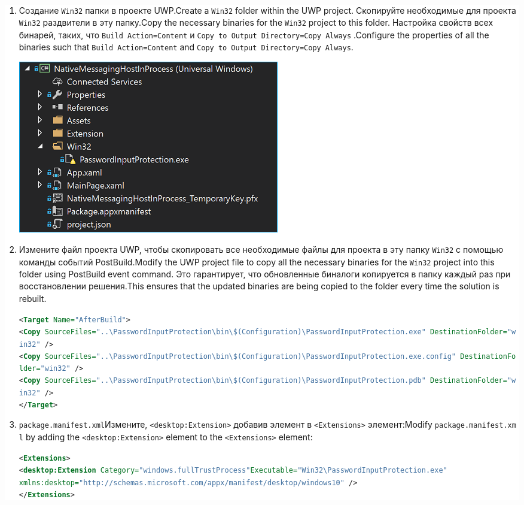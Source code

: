 1.  <span data-ttu-id="88f03-246">Создание `Win32` папки в проекте UWP.</span><span class="sxs-lookup"><span data-stu-id="88f03-246">Create a `Win32` folder within the UWP project.</span></span>  <span data-ttu-id="88f03-247">Скопируйте необходимые для проекта `Win32` раздвители в эту папку.</span><span class="sxs-lookup"><span data-stu-id="88f03-247">Copy the necessary binaries for the `Win32` project to this folder.</span></span>  <span data-ttu-id="88f03-248">Настройка свойств всех бинарей, таких, что `Build Action=Content` и `Copy to Output Directory=Copy Always` .</span><span class="sxs-lookup"><span data-stu-id="88f03-248">Configure the properties of all the binaries such that `Build Action=Content` and `Copy to Output Directory=Copy Always`.</span></span>  
    
    ![папка с файлами приложений win32 и UWP в ней](../media/desktop-bridge.png)  
    
1.  <span data-ttu-id="88f03-250">Измените файл проекта UWP, чтобы скопировать все необходимые файлы для проекта в эту папку `Win32` с помощью команды событий PostBuild.</span><span class="sxs-lookup"><span data-stu-id="88f03-250">Modify the UWP project file to copy all the necessary binaries for the `Win32` project into this folder using PostBuild event command.</span></span>  <span data-ttu-id="88f03-251">Это гарантирует, что обновленные биналоги копируется в папку каждый раз при восстановлении решения.</span><span class="sxs-lookup"><span data-stu-id="88f03-251">This ensures that the updated binaries are being copied to the folder every time the solution is rebuilt.</span></span>  
    
    ```xml
    <Target Name="AfterBuild">
    <Copy SourceFiles="..\PasswordInputProtection\bin\$(Configuration)\PasswordInputProtection.exe" DestinationFolder="win32" />
    <Copy SourceFiles="..\PasswordInputProtection\bin\$(Configuration)\PasswordInputProtection.exe.config" DestinationFolder="win32" />
    <Copy SourceFiles="..\PasswordInputProtection\bin\$(Configuration)\PasswordInputProtection.pdb" DestinationFolder="win32" />
    </Target>
    ```  
    
1.  <span data-ttu-id="88f03-252">`package.manifest.xml`Измените, `<desktop:Extension>` добавив элемент в `<Extensions>` элемент:</span><span class="sxs-lookup"><span data-stu-id="88f03-252">Modify `package.manifest.xml` by adding the `<desktop:Extension>` element to the `<Extensions>` element:</span></span>  
    
    ```xml
    <Extensions>
    <desktop:Extension Category="windows.fullTrustProcess"Executable="Win32\PasswordInputProtection.exe"
    xmlns:desktop="http://schemas.microsoft.com/appx/manifest/desktop/windows10" />
    </Extensions>
    ```  
    